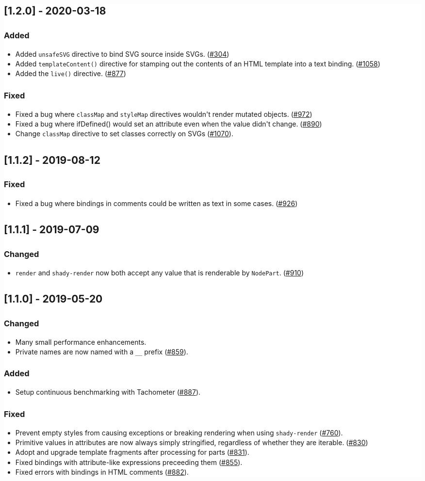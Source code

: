 ## [1.2.0] - 2020-03-18

### Added
* Added `unsafeSVG` directive to bind SVG source inside SVGs. ([#304](https://github.com/Polymer/lit-html/issues/304))
* Added `templateContent()` directive for stamping out the contents of an HTML template into a text binding. ([#1058](https://github.com/Polymer/lit-html/issues/1058))
* Added the `live()` directive. ([#877](https://github.com/Polymer/lit-html/issues/877))

### Fixed
* Fixed a bug where `classMap` and `styleMap` directives wouldn't render mutated objects. ([#972](https://github.com/Polymer/lit-html/issues/972))
* Fixed a bug where ifDefined() would set an attribute even when the value didn't change. ([#890](https://github.com/Polymer/lit-html/issues/890))
* Change `classMap` directive to set classes correctly on SVGs ([#1070](https://github.com/Polymer/lit-html/issues/1070)).

## [1.1.2] - 2019-08-12

### Fixed
* Fixed a bug where bindings in comments could be written as text in some cases. ([#926](https://github.com/Polymer/lit-html/issues/926))

## [1.1.1] - 2019-07-09

### Changed
* `render` and `shady-render` now both accept any value that is renderable by `NodePart`. ([#910](https://github.com/Polymer/lit-html/issues/910))

## [1.1.0] - 2019-05-20

### Changed
* Many small performance enhancements.
* Private names are now named with a `__` prefix  ([#859](https://github.com/Polymer/lit-html/issues/859)).

### Added
* Setup continuous benchmarking with Tachometer ([#887](https://github.com/Polymer/lit-html/issues/887)).

### Fixed
* Prevent empty styles from causing exceptions or breaking rendering when using `shady-render` ([#760](https://github.com/Polymer/lit-html/issues/760)).
* Primitive values in attributes are now always simply stringified, regardless of whether they are iterable. ([#830](https://github.com/Polymer/lit-html/pull/830))
* Adopt and upgrade template fragments after processing for parts ([#831](https://github.com/Polymer/lit-html/issues/831)).
* Fixed bindings with attribute-like expressions preceeding them ([#855](https://github.com/Polymer/lit-html/issues/855)).
* Fixed errors with bindings in HTML comments ([#882](https://github.com/Polymer/lit-html/issues/882)).
